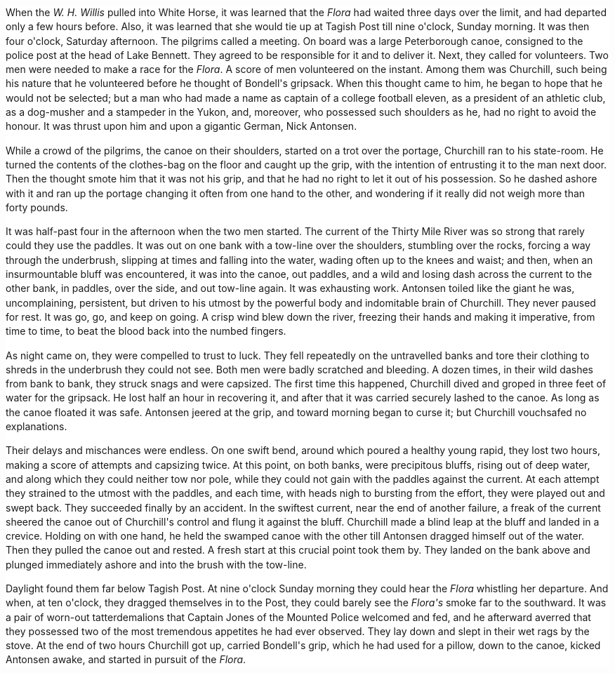 When the _W. H. Willis_ pulled into White Horse, it was learned that the _Flora_ had waited three days over the limit, and had departed only a few hours before.  Also, it was learned that she would tie up at Tagish Post till nine o'clock, Sunday morning.  It was then four o'clock, Saturday afternoon.  The pilgrims called a meeting.  On board was a large Peterborough canoe, consigned to the police post at the head of Lake Bennett.  They agreed to be responsible for it and to deliver it.  Next, they called for volunteers.  Two men were needed to make a race for the _Flora_.  A score of men volunteered on the instant.  Among them was Churchill, such being his nature that he volunteered before he thought of Bondell's gripsack.  When this thought came to him, he began to hope that he would not be selected; but a man who had made a name as captain of a college football eleven, as a president of an athletic club, as a dog-musher and a stampeder in the Yukon, and, moreover, who possessed such shoulders as he, had no right to avoid the honour.  It was thrust upon him and upon a gigantic German, Nick Antonsen.

While a crowd of the pilgrims, the canoe on their shoulders, started on a trot over the portage, Churchill ran to his state-room.  He turned the contents of the clothes-bag on the floor and caught up the grip, with the intention of entrusting it to the man next door.  Then the thought smote him that it was not his grip, and that he had no right to let it out of his possession.  So he dashed ashore with it and ran up the portage changing it often from one hand to the other, and wondering if it really did not weigh more than forty pounds.

It was half-past four in the afternoon when the two men started.  The current of the Thirty Mile River was so strong that rarely could they use the paddles.  It was out on one bank with a tow-line over the shoulders, stumbling over the rocks, forcing a way through the underbrush, slipping at times and falling into the water, wading often up to the knees and waist; and then, when an insurmountable bluff was encountered, it was into the canoe, out paddles, and a wild and losing dash across the current to the other bank, in paddles, over the side, and out tow-line again.  It was exhausting work.  Antonsen toiled like the giant he was, uncomplaining, persistent, but driven to his utmost by the powerful body and indomitable brain of Churchill.  They never paused for rest.  It was go, go, and keep on going.  A crisp wind blew down the river, freezing their hands and making it imperative, from time to time, to beat the blood back into the numbed fingers.

As night came on, they were compelled to trust to luck.  They fell repeatedly on the untravelled banks and tore their clothing to shreds in the underbrush they could not see.  Both men were badly scratched and bleeding.  A dozen times, in their wild dashes from bank to bank, they struck snags and were capsized.  The first time this happened, Churchill dived and groped in three feet of water for the gripsack.  He lost half an hour in recovering it, and after that it was carried securely lashed to the canoe.  As long as the canoe floated it was safe.  Antonsen jeered at the grip, and toward morning began to curse it; but Churchill vouchsafed no explanations.

Their delays and mischances were endless.  On one swift bend, around which poured a healthy young rapid, they lost two hours, making a score of attempts and capsizing twice.  At this point, on both banks, were precipitous bluffs, rising out of deep water, and along which they could neither tow nor pole, while they could not gain with the paddles against the current.  At each attempt they strained to the utmost with the paddles, and each time, with heads nigh to bursting from the effort, they were played out and swept back.  They succeeded finally by an accident.  In the swiftest current, near the end of another failure, a freak of the current sheered the canoe out of Churchill's control and flung it against the bluff.  Churchill made a blind leap at the bluff and landed in a crevice.  Holding on with one hand, he held the swamped canoe with the other till Antonsen dragged himself out of the water.  Then they pulled the canoe out and rested.  A fresh start at this crucial point took them by.  They landed on the bank above and plunged immediately ashore and into the brush with the tow-line.

Daylight found them far below Tagish Post.  At nine o'clock Sunday morning they could hear the _Flora_ whistling her departure.  And when, at ten o'clock, they dragged themselves in to the Post, they could barely see the _Flora's_ smoke far to the southward.  It was a pair of worn-out tatterdemalions that Captain Jones of the Mounted Police welcomed and fed, and he afterward averred that they possessed two of the most tremendous appetites he had ever observed.  They lay down and slept in their wet rags by the stove.  At the end of two hours Churchill got up, carried Bondell's grip, which he had used for a pillow, down to the canoe, kicked Antonsen awake, and started in pursuit of the _Flora_.
